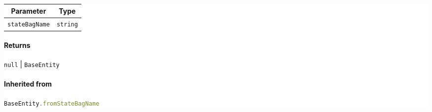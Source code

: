 | Parameter | Type |
| ------ | ------ |
| `stateBagName` | `string` |

#### Returns

`null` \| `BaseEntity`

#### Inherited from

```ts
BaseEntity.fromStateBagName
```
